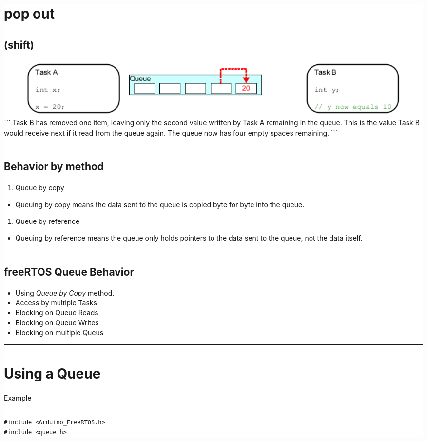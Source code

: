 # pop out

## (shift)

<div align="center">
  <img style="width:90%;" src="./img/queue-5.png" />
</div>
```
Task B has removed one item, leaving only the second value written by Task A remaining
in the queue. This is the value Task B would receive next if it read from the queue
again. The queue now has four empty spaces remaining.
```

----

## Behavior by method

1. Queue by copy
 * Queuing by copy means the data sent to the queue is copied byte for byte into the
queue.
1. Queue by reference
 * Queuing by reference means the queue only holds pointers to the data sent to the
queue, not the data itself.

----

## freeRTOS Queue Behavior

* Using *Queue by Copy* method.
* Access by multiple Tasks
* Blocking on Queue Reads
* Blocking on Queue Writes
* Blocking on multiple Queus

---


# Using a Queue
[Example](https://github.com/freeRTOS-Taipei/workshop_exsample/tree/master/lab3)

----

```
#include <Arduino_FreeRTOS.h>
#include <queue.h>
```
